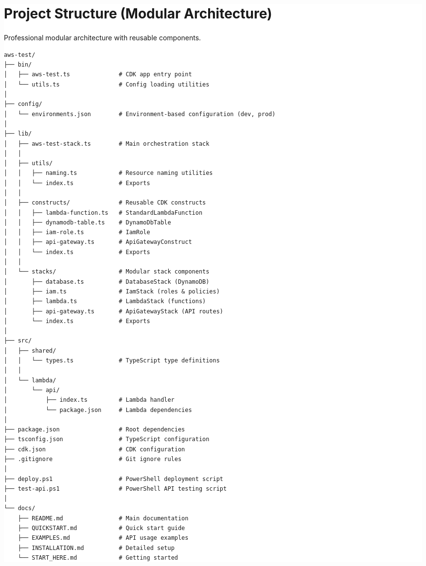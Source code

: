 # Project Structure (Modular Architecture)

Professional modular architecture with reusable components.

```
aws-test/
├── bin/
│   ├── aws-test.ts              # CDK app entry point
│   └── utils.ts                 # Config loading utilities
│
├── config/
│   └── environments.json        # Environment-based configuration (dev, prod)
│
├── lib/
│   ├── aws-test-stack.ts        # Main orchestration stack
│   │
│   ├── utils/
│   │   ├── naming.ts            # Resource naming utilities
│   │   └── index.ts             # Exports
│   │
│   ├── constructs/              # Reusable CDK constructs
│   │   ├── lambda-function.ts   # StandardLambdaFunction
│   │   ├── dynamodb-table.ts    # DynamoDbTable
│   │   ├── iam-role.ts          # IamRole
│   │   ├── api-gateway.ts       # ApiGatewayConstruct
│   │   └── index.ts             # Exports
│   │
│   └── stacks/                  # Modular stack components
│       ├── database.ts          # DatabaseStack (DynamoDB)
│       ├── iam.ts               # IamStack (roles & policies)
│       ├── lambda.ts            # LambdaStack (functions)
│       ├── api-gateway.ts       # ApiGatewayStack (API routes)
│       └── index.ts             # Exports
│
├── src/
│   ├── shared/
│   │   └── types.ts             # TypeScript type definitions
│   │
│   └── lambda/
│       └── api/
│           ├── index.ts         # Lambda handler
│           └── package.json     # Lambda dependencies
│
├── package.json                 # Root dependencies
├── tsconfig.json                # TypeScript configuration
├── cdk.json                     # CDK configuration
├── .gitignore                   # Git ignore rules
│
├── deploy.ps1                   # PowerShell deployment script
├── test-api.ps1                 # PowerShell API testing script
│
└── docs/
    ├── README.md                # Main documentation
    ├── QUICKSTART.md            # Quick start guide
    ├── EXAMPLES.md              # API usage examples
    ├── INSTALLATION.md          # Detailed setup
    └── START_HERE.md            # Getting started
```
